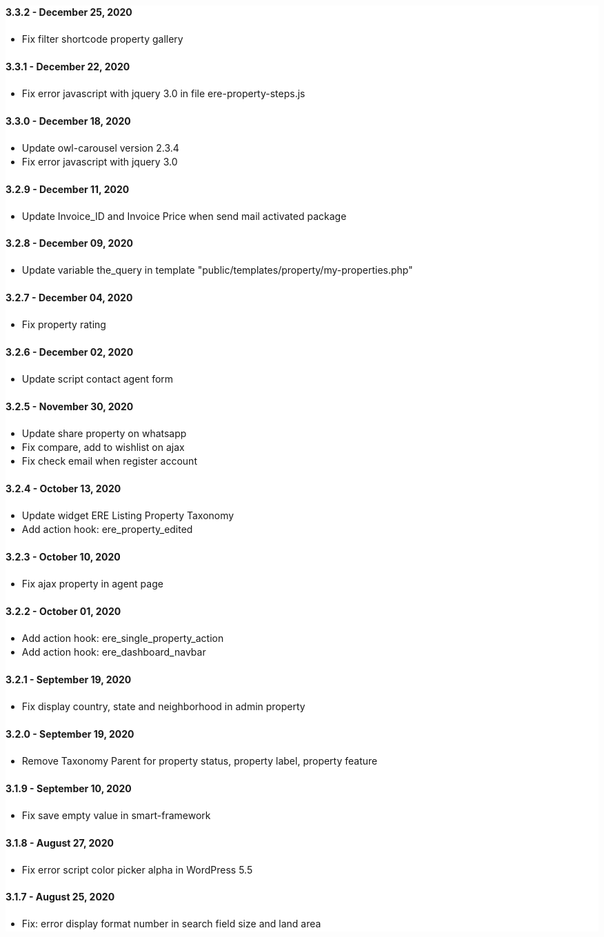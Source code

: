#### 3.3.2 - December 25, 2020
* Fix filter shortcode property gallery

#### 3.3.1 - December 22, 2020
* Fix error javascript with jquery 3.0 in file ere-property-steps.js

#### 3.3.0 - December 18, 2020
* Update owl-carousel version 2.3.4
* Fix error javascript with jquery 3.0

#### 3.2.9 - December 11, 2020
* Update Invoice_ID and Invoice Price when send mail activated package

#### 3.2.8 - December 09, 2020
* Update variable the_query in template "public/templates/property/my-properties.php"

#### 3.2.7 - December 04, 2020
* Fix property rating

#### 3.2.6 - December 02, 2020
* Update script contact agent form

#### 3.2.5 - November 30, 2020
* Update share property on whatsapp
* Fix compare, add to wishlist on ajax
* Fix check email when register account

#### 3.2.4 - October 13, 2020
* Update widget ERE Listing Property Taxonomy
* Add action hook: ere_property_edited

#### 3.2.3 - October 10, 2020
* Fix ajax property in agent page

#### 3.2.2 - October 01, 2020
* Add action hook: ere_single_property_action
* Add action hook: ere_dashboard_navbar

#### 3.2.1 - September 19, 2020
* Fix display country, state and neighborhood in admin property  

#### 3.2.0 - September 19, 2020
* Remove Taxonomy Parent for property status, property label, property feature  

#### 3.1.9 - September 10, 2020
* Fix save empty value in smart-framework

#### 3.1.8 - August 27, 2020
* Fix error script color picker alpha in WordPress 5.5

#### 3.1.7 - August 25, 2020
* Fix: error display format number in search field size and land area
